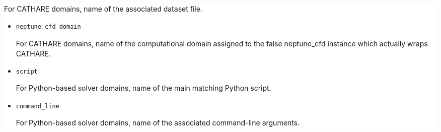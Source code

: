   For CATHARE domains, name of the associated dataset file.

* `neptune_cfd_domain`

  For CATHARE domains, name of the computational domain assigned
  to the false neptune_cfd instance which actually wraps CATHARE.

* `script`

  For Python-based solver domains, name of the main matching
  Python script.

* `command_line`

  For Python-based solver domains, name of the associated
  command-line arguments.

